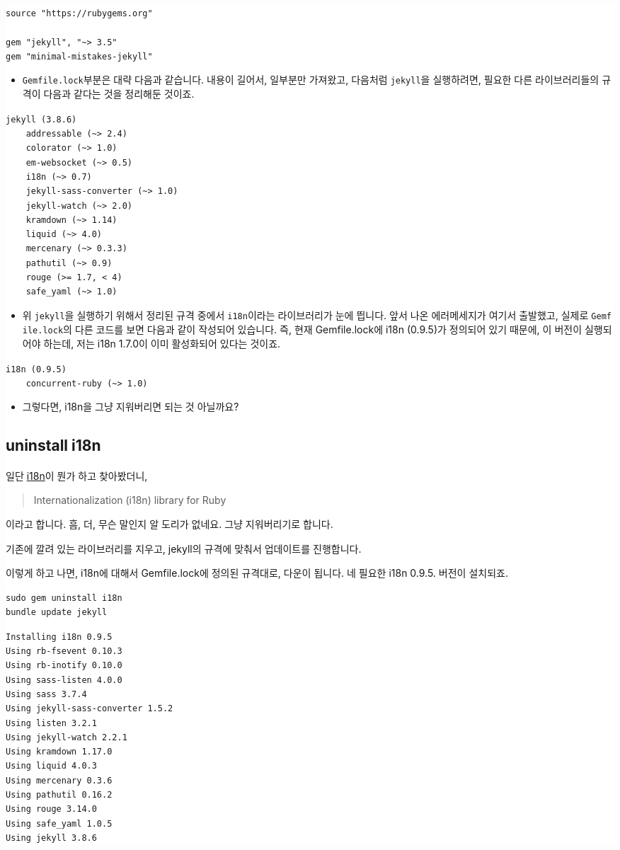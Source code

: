 ```plaintext
source "https://rubygems.org"

gem "jekyll", "~> 3.5"
gem "minimal-mistakes-jekyll"
```

- `Gemfile.lock`부분은 대략 다음과 같습니다. 내용이 길어서, 일부분만 가져왔고, 다음처럼 `jekyll`을 실행하려면, 필요한 다른 라이브러리들의 규격이 다음과 같다는 것을 정리해둔 것이죠. 

```plaintext
jekyll (3.8.6)
    addressable (~> 2.4)
    colorator (~> 1.0)
    em-websocket (~> 0.5)
    i18n (~> 0.7)
    jekyll-sass-converter (~> 1.0)
    jekyll-watch (~> 2.0)
    kramdown (~> 1.14)
    liquid (~> 4.0)
    mercenary (~> 0.3.3)
    pathutil (~> 0.9)
    rouge (>= 1.7, < 4)
    safe_yaml (~> 1.0)
```

- 위 `jekyll`을 실행하기 위해서 정리된 규격 중에서 `i18n`이라는 라이브러리가 눈에 띕니다. 앞서 나온 에러메세지가 여기서 출발했고, 실제로 `Gemfile.lock`의 다른 코드를 보면 다음과 같이 작성되어 있습니다. 즉, 현재 Gemfile.lock에 i18n (0.9.5)가 정의되어 있기 때문에, 이 버전이 실행되어야 하는데, 저는 i18n 1.7.0이 이미 활성화되어 있다는 것이죠. 

```plaintext
i18n (0.9.5)
    concurrent-ruby (~> 1.0)
```

- 그렇다면, i18n을 그냥 지워버리면 되는 것 아닐까요? 

## uninstall i18n 

일단 [i18n](https://rubygems.org/gems/i18n/versions/0.7.0)이 뭔가 하고 찾아봤더니, 

> Internationalization (i18n) library for Ruby

이라고 합니다. 흠, 더, 무슨 말인지 알 도리가 없네요. 그냥 지워버리기로 합니다. 

기존에 깔려 있는 라이브러리를 지우고, jekyll의 규격에 맞춰서 업데이트를 진행합니다. 

이렇게 하고 나면, i18n에 대해서 Gemfile.lock에 정의된 규격대로, 다운이 됩니다. 네 필요한 i18n 0.9.5. 버전이 설치되죠. 

```plaintext
sudo gem uninstall i18n
bundle update jekyll 
```

```plaintext
Installing i18n 0.9.5
Using rb-fsevent 0.10.3
Using rb-inotify 0.10.0
Using sass-listen 4.0.0
Using sass 3.7.4
Using jekyll-sass-converter 1.5.2
Using listen 3.2.1
Using jekyll-watch 2.2.1
Using kramdown 1.17.0
Using liquid 4.0.3
Using mercenary 0.3.6
Using pathutil 0.16.2
Using rouge 3.14.0
Using safe_yaml 1.0.5
Using jekyll 3.8.6
```